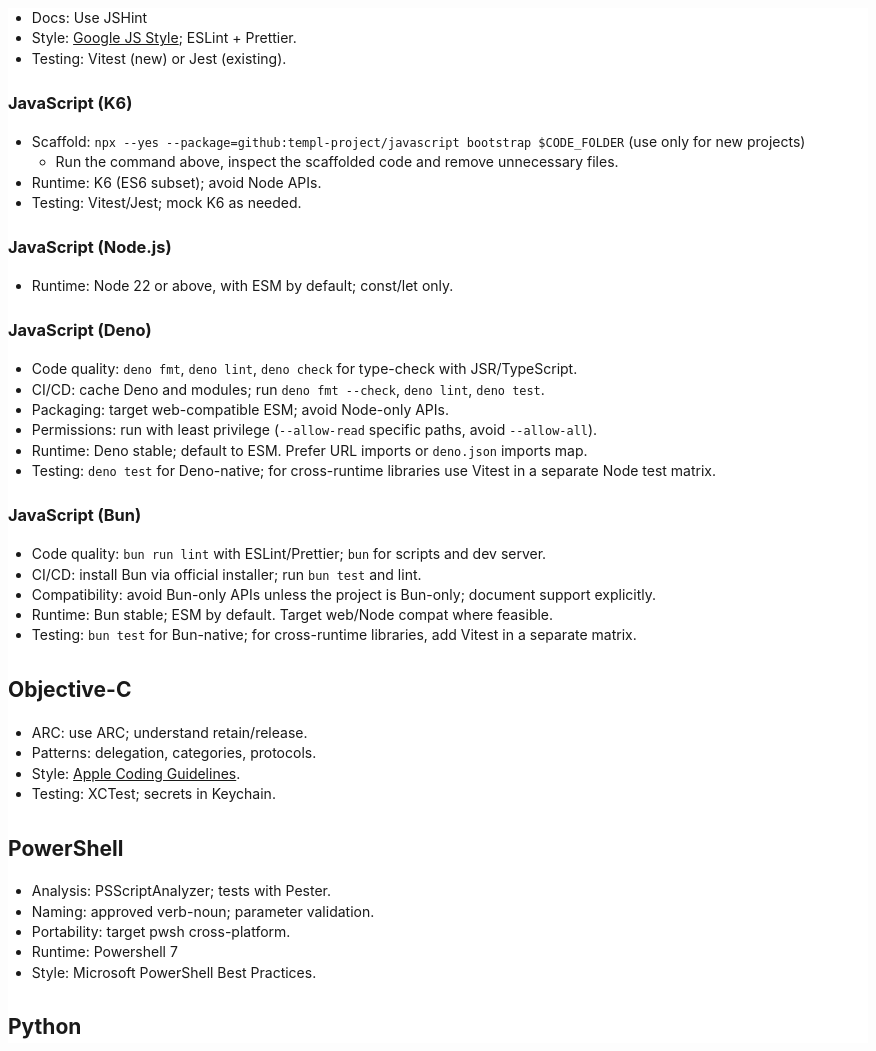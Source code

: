 - Docs: Use JSHint
- Style: [Google JS Style](https://google.github.io/styleguide/jsguide.html); ESLint + Prettier.
- Testing: Vitest (new) or Jest (existing).

### JavaScript (K6)

- Scaffold: `npx --yes --package=github:templ-project/javascript bootstrap $CODE_FOLDER` (use only for new projects)
  - Run the command above, inspect the scaffolded code and remove unnecessary files.
- Runtime: K6 (ES6 subset); avoid Node APIs.
- Testing: Vitest/Jest; mock K6 as needed.

### JavaScript (Node.js)

- Runtime: Node 22 or above, with ESM by default; const/let only.

### JavaScript (Deno)

- Code quality: `deno fmt`, `deno lint`, `deno check` for type-check with JSR/TypeScript.
- CI/CD: cache Deno and modules; run `deno fmt --check`, `deno lint`, `deno test`.
- Packaging: target web-compatible ESM; avoid Node-only APIs.
- Permissions: run with least privilege (`--allow-read` specific paths, avoid `--allow-all`).
- Runtime: Deno stable; default to ESM. Prefer URL imports or `deno.json` imports map.
- Testing: `deno test` for Deno-native; for cross-runtime libraries use Vitest in a separate Node test matrix.

### JavaScript (Bun)

- Code quality: `bun run lint` with ESLint/Prettier; `bun` for scripts and dev server.
- CI/CD: install Bun via official installer; run `bun test` and lint.
- Compatibility: avoid Bun-only APIs unless the project is Bun-only; document support explicitly.
- Runtime: Bun stable; ESM by default. Target web/Node compat where feasible.
- Testing: `bun test` for Bun-native; for cross-runtime libraries, add Vitest in a separate matrix.

## Objective-C

- ARC: use ARC; understand retain/release.
- Patterns: delegation, categories, protocols.
- Style: [Apple Coding Guidelines](https://developer.apple.com/library/archive/documentation/Cocoa/Conceptual/CodingGuidelines/).
- Testing: XCTest; secrets in Keychain.

## PowerShell

- Analysis: PSScriptAnalyzer; tests with Pester.
- Naming: approved verb-noun; parameter validation.
- Portability: target pwsh cross-platform.
- Runtime: Powershell 7
- Style: Microsoft PowerShell Best Practices.

## Python
